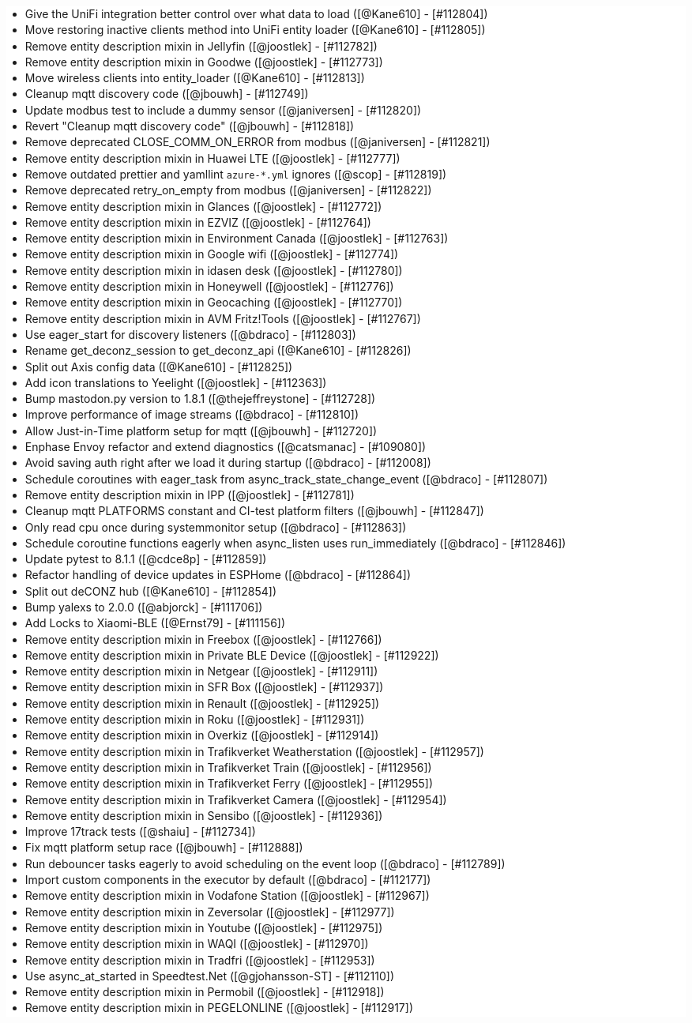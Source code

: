 - Give the UniFi integration better control over what data to load ([@Kane610] - [#112804])
- Move restoring inactive clients method into UniFi entity loader ([@Kane610] - [#112805])
- Remove entity description mixin in Jellyfin ([@joostlek] - [#112782])
- Remove entity description mixin in Goodwe ([@joostlek] - [#112773])
- Move wireless clients into entity_loader ([@Kane610] - [#112813])
- Cleanup mqtt discovery code ([@jbouwh] - [#112749])
- Update modbus test to include a dummy sensor ([@janiversen] - [#112820])
- Revert "Cleanup mqtt discovery code" ([@jbouwh] - [#112818])
- Remove deprecated CLOSE_COMM_ON_ERROR from modbus ([@janiversen] - [#112821])
- Remove entity description mixin in Huawei LTE ([@joostlek] - [#112777])
- Remove outdated prettier and yamllint `azure-*.yml` ignores ([@scop] - [#112819])
- Remove deprecated retry_on_empty from modbus ([@janiversen] - [#112822])
- Remove entity description mixin in Glances ([@joostlek] - [#112772])
- Remove entity description mixin in EZVIZ ([@joostlek] - [#112764])
- Remove entity description mixin in Environment Canada ([@joostlek] - [#112763])
- Remove entity description mixin in Google wifi ([@joostlek] - [#112774])
- Remove entity description mixin in idasen desk ([@joostlek] - [#112780])
- Remove entity description mixin in Honeywell ([@joostlek] - [#112776])
- Remove entity description mixin in Geocaching ([@joostlek] - [#112770])
- Remove entity description mixin in AVM Fritz!Tools ([@joostlek] - [#112767])
- Use eager_start for discovery listeners ([@bdraco] - [#112803])
- Rename get_deconz_session to get_deconz_api ([@Kane610] - [#112826])
- Split out Axis config data ([@Kane610] - [#112825])
- Add icon translations to Yeelight ([@joostlek] - [#112363])
- Bump mastodon.py version to 1.8.1 ([@thejeffreystone] - [#112728])
- Improve performance of image streams ([@bdraco] - [#112810])
- Allow Just-in-Time platform setup for mqtt ([@jbouwh] - [#112720])
- Enphase Envoy refactor and extend diagnostics ([@catsmanac] - [#109080])
- Avoid saving auth right after we load it during startup ([@bdraco] - [#112008])
- Schedule coroutines with eager_task from async_track_state_change_event ([@bdraco] - [#112807])
- Remove entity description mixin in IPP ([@joostlek] - [#112781])
- Cleanup mqtt PLATFORMS constant and CI-test platform filters ([@jbouwh] - [#112847])
- Only read cpu once during systemmonitor setup ([@bdraco] - [#112863])
- Schedule coroutine functions eagerly when async_listen uses run_immediately ([@bdraco] - [#112846])
- Update pytest to 8.1.1 ([@cdce8p] - [#112859])
- Refactor handling of device updates in ESPHome ([@bdraco] - [#112864])
- Split out deCONZ hub ([@Kane610] - [#112854])
- Bump yalexs to 2.0.0 ([@abjorck] - [#111706])
- Add Locks to Xiaomi-BLE ([@Ernst79] - [#111156])
- Remove entity description mixin in Freebox ([@joostlek] - [#112766])
- Remove entity description mixin in Private BLE Device ([@joostlek] - [#112922])
- Remove entity description mixin in Netgear ([@joostlek] - [#112911])
- Remove entity description mixin in SFR Box ([@joostlek] - [#112937])
- Remove entity description mixin in Renault ([@joostlek] - [#112925])
- Remove entity description mixin in Roku ([@joostlek] - [#112931])
- Remove entity description mixin in Overkiz ([@joostlek] - [#112914])
- Remove entity description mixin in Trafikverket Weatherstation ([@joostlek] - [#112957])
- Remove entity description mixin in Trafikverket Train ([@joostlek] - [#112956])
- Remove entity description mixin in Trafikverket Ferry ([@joostlek] - [#112955])
- Remove entity description mixin in Trafikverket Camera ([@joostlek] - [#112954])
- Remove entity description mixin in Sensibo ([@joostlek] - [#112936])
- Improve 17track tests ([@shaiu] - [#112734])
- Fix mqtt platform setup race ([@jbouwh] - [#112888])
- Run debouncer tasks eagerly to avoid scheduling on the event loop ([@bdraco] - [#112789])
- Import custom components in the executor by default ([@bdraco] - [#112177])
- Remove entity description mixin in Vodafone Station ([@joostlek] - [#112967])
- Remove entity description mixin in Zeversolar ([@joostlek] - [#112977])
- Remove entity description mixin in Youtube ([@joostlek] - [#112975])
- Remove entity description mixin in WAQI ([@joostlek] - [#112970])
- Remove entity description mixin in Tradfri ([@joostlek] - [#112953])
- Use async_at_started in Speedtest.Net ([@gjohansson-ST] - [#112110])
- Remove entity description mixin in Permobil ([@joostlek] - [#112918])
- Remove entity description mixin in PEGELONLINE ([@joostlek] - [#112917])